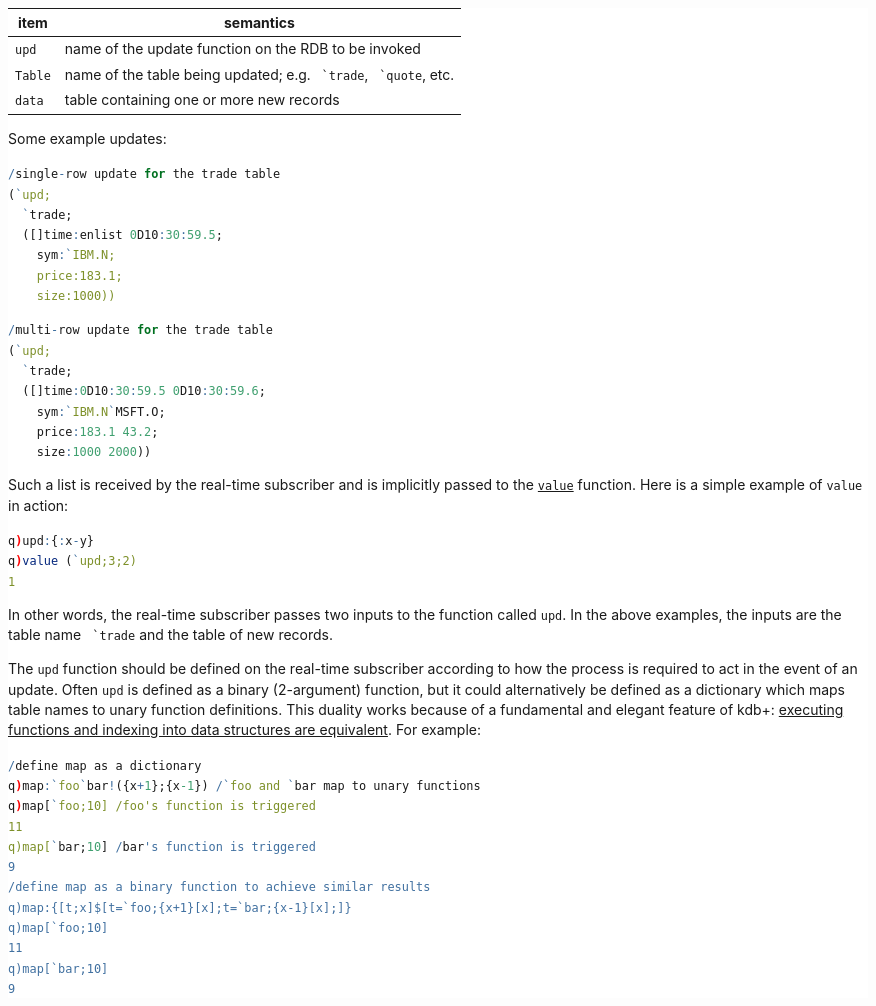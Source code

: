item     | semantics
---------|----------
`upd`    | name of the update function on the RDB to be invoked
 `Table` | name of the table being updated; e.g. `` `trade``, `` `quote``, etc.
`data`   | table containing one or more new records

Some example updates:

```q
/single-row update for the trade table
(`upd;
  `trade;
  ([]time:enlist 0D10:30:59.5;
    sym:`IBM.N;
    price:183.1;
    size:1000))
```
```q
/multi-row update for the trade table
(`upd;
  `trade;
  ([]time:0D10:30:59.5 0D10:30:59.6;
    sym:`IBM.N`MSFT.O;
    price:183.1 43.2;
    size:1000 2000))
```

Such a list is received by the real-time subscriber and is implicitly passed to the [`value`](../../ref/value.md) function. Here is a simple example of `value` in action:

```q
q)upd:{:x-y}
q)value (`upd;3;2)
1
```

In other words, the real-time subscriber passes two inputs to the function called `upd`. In the above examples, the inputs are the table name `` `trade`` and the table of new records.

The `upd` function should be defined on the real-time subscriber according to how the process is required to act in the event of an update. Often `upd` is defined as a binary (2-argument) function, but it could alternatively be defined as a dictionary which maps table names to unary function definitions. This duality works because of a fundamental and elegant feature of kdb+: [executing functions and indexing into data structures are equivalent](../../ref/apply.md). For example:

```q
/define map as a dictionary
q)map:`foo`bar!({x+1};{x-1}) /`foo and `bar map to unary functions 
q)map[`foo;10] /foo's function is triggered
11
q)map[`bar;10] /bar's function is triggered
9
/define map as a binary function to achieve similar results 
q)map:{[t;x]$[t=`foo;{x+1}[x];t=`bar;{x-1}[x];]}
q)map[`foo;10]
11
q)map[`bar;10]
9
```
